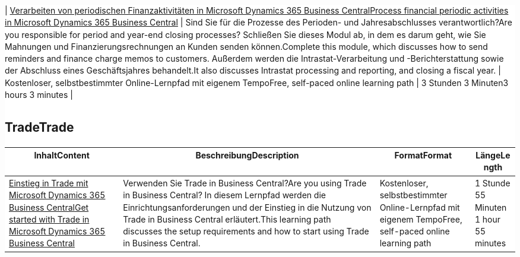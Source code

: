 | [<span data-ttu-id="48dc9-166">Verarbeiten von periodischen Finanzaktivitäten in Microsoft Dynamics 365 Business Central</span><span class="sxs-lookup"><span data-stu-id="48dc9-166">Process financial periodic activities in Microsoft Dynamics 365 Business Central</span></span>](https://docs.microsoft.com/learn/paths/process-financial-periodic-activities-dynamics-365-business-central/) | <span data-ttu-id="48dc9-167">Sind Sie für die Prozesse des Perioden- und Jahresabschlusses verantwortlich?</span><span class="sxs-lookup"><span data-stu-id="48dc9-167">Are you responsible for period and year-end closing processes?</span></span> <span data-ttu-id="48dc9-168">Schließen Sie dieses Modul ab, in dem es darum geht, wie Sie Mahnungen und Finanzierungsrechnungen an Kunden senden können.</span><span class="sxs-lookup"><span data-stu-id="48dc9-168">Complete this module, which discusses how to send reminders and finance charge memos to customers.</span></span> <span data-ttu-id="48dc9-169">Außerdem werden die Intrastat-Verarbeitung und -Berichterstattung sowie der Abschluss eines Geschäftsjahres behandelt.</span><span class="sxs-lookup"><span data-stu-id="48dc9-169">It also discusses Intrastat processing and reporting, and closing a fiscal year.</span></span>                                                     | <span data-ttu-id="48dc9-170">Kostenloser, selbstbestimmter Online-Lernpfad mit eigenem Tempo</span><span class="sxs-lookup"><span data-stu-id="48dc9-170">Free, self-paced online learning path</span></span> | <span data-ttu-id="48dc9-171">3 Stunden 3 Minuten</span><span class="sxs-lookup"><span data-stu-id="48dc9-171">3 hours 3 minutes</span></span>  |
## <span data-ttu-id="48dc9-172">Trade<a name="trade"></a></span><span class="sxs-lookup"><span data-stu-id="48dc9-172">Trade<a name="trade"></a></span></span>
| <span data-ttu-id="48dc9-173">Inhalt</span><span class="sxs-lookup"><span data-stu-id="48dc9-173">Content</span></span>                                                                                                                                                        | <span data-ttu-id="48dc9-174">Beschreibung</span><span class="sxs-lookup"><span data-stu-id="48dc9-174">Description</span></span>                                                                                                                                                                                                                                                                                             | <span data-ttu-id="48dc9-175">Format</span><span class="sxs-lookup"><span data-stu-id="48dc9-175">Format</span></span>                                | <span data-ttu-id="48dc9-176">Länge</span><span class="sxs-lookup"><span data-stu-id="48dc9-176">Length</span></span>             |
|-------------------------------------------------------------------------------------------------------------------------------------------------------------------------------------------------------|---------------------------------------------------------------------------------------------------------------------------------------------------------------------------------------------------------------------------------------------------------------------------------------------------------|---------------------------------------|--------------------|
| [<span data-ttu-id="48dc9-177">Einstieg in Trade mit Microsoft Dynamics 365 Business Central</span><span class="sxs-lookup"><span data-stu-id="48dc9-177">Get started with Trade in Microsoft Dynamics 365 Business Central</span></span>](https://docs.microsoft.com/learn/modules/trade-get-started-dynamics-365-business-central/)                                  | <span data-ttu-id="48dc9-178">Verwenden Sie Trade in Business Central?</span><span class="sxs-lookup"><span data-stu-id="48dc9-178">Are you using Trade in Business Central?</span></span> <span data-ttu-id="48dc9-179">In diesem Lernpfad werden die Einrichtungsanforderungen und der Einstieg in die Nutzung von Trade in Business Central erläutert.</span><span class="sxs-lookup"><span data-stu-id="48dc9-179">This learning path discusses the setup requirements and how to start using Trade in Business Central.</span></span>                                                                                                                                                          | <span data-ttu-id="48dc9-180">Kostenloser, selbstbestimmter Online-Lernpfad mit eigenem Tempo</span><span class="sxs-lookup"><span data-stu-id="48dc9-180">Free, self-paced online learning path</span></span> | <span data-ttu-id="48dc9-181">1 Stunde 55 Minuten</span><span class="sxs-lookup"><span data-stu-id="48dc9-181">1 hour 55 minutes</span></span>  |